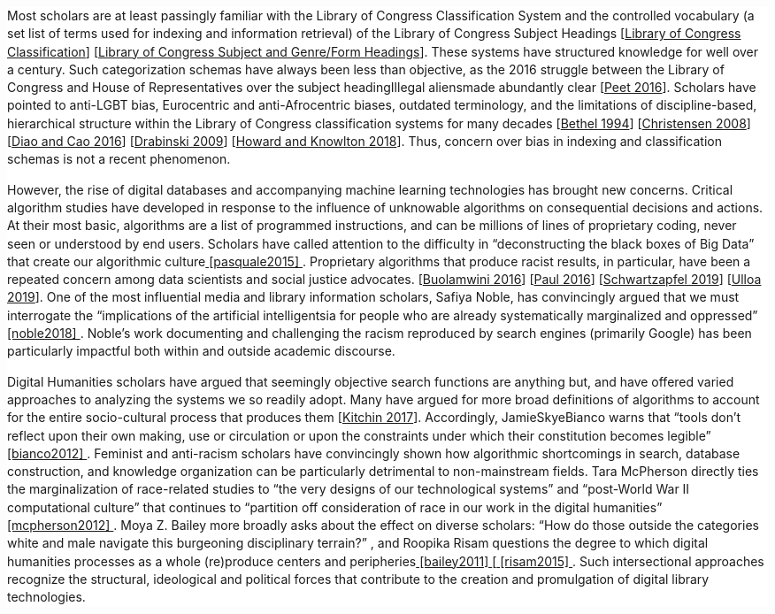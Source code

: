 Most scholars are at least passingly familiar with the Library of Congress Classification System and the controlled vocabulary (a set list of terms used for indexing and information retrieval) of the Library of Congress Subject Headings [[Library of Congress Classification](#loc2019a)] [[Library of Congress Subject and Genre/Form Headings](#loc2019b)]. These systems have structured knowledge for well over a century. Such categorization schemas have always been less than objective, as the 2016 struggle between the Library of Congress and House of Representatives over the subject headingIllegal aliensmade abundantly clear [[Peet 2016](#peet2016)]. Scholars have pointed to anti-LGBT bias, Eurocentric and anti-Afrocentric biases, outdated terminology, and the limitations of discipline-based, hierarchical structure within the Library of Congress classification systems for many decades [[Bethel 1994](#bethel1994)] [[Christensen 2008](#christensen2008)] [[Diao and Cao 2016](#diao2016)] [[Drabinski 2009](#drabinski2009)] [[Howard and Knowlton 2018](#howard2018)]. Thus, concern over bias in indexing and classification schemas is not a recent phenomenon.

However, the rise of digital databases and accompanying machine learning technologies has brought new concerns. Critical algorithm studies have developed in response to the influence of unknowable algorithms on consequential decisions and actions. At their most basic, algorithms are a list of programmed instructions, and can be millions of lines of proprietary coding, never seen or understood by end users. Scholars have called attention to the difficulty in “deconstructing the black boxes of Big Data” that create our algorithmic culture<a class="footnote-ref" href="#pasquale2015"> [pasquale2015] </a>. Proprietary algorithms that produce racist results, in particular, have been a repeated concern among data scientists and social justice advocates. [[Buolamwini 2016](#buolamwini2016)] [[Paul 2016](#paul2016)] [[Schwartzapfel 2019](#schwartzapfel2019)] [[Ulloa 2019](#ulloa2019)]. One of the most influential media and library information scholars, Safiya Noble, has convincingly argued that we must interrogate the “implications of the artificial intelligentsia for people who are already systematically marginalized and oppressed” <a class="footnote-ref" href="#noble2018"> [noble2018] </a>. Noble’s work documenting and challenging the racism reproduced by search engines (primarily Google) has been particularly impactful both within and outside academic discourse.

Digital Humanities scholars have argued that seemingly objective search functions are anything but, and have offered varied approaches to analyzing the systems we so readily adopt. Many have argued for more broad definitions of algorithms to account for the entire socio-cultural process that produces them [[Kitchin 2017](#kitchin2017)]. Accordingly, JamieSkyeBianco warns that “tools don’t reflect upon their own making, use or circulation or upon the constraints under which their constitution becomes legible” <a class="footnote-ref" href="#bianco2012"> [bianco2012] </a>. Feminist and anti-racism scholars have convincingly shown how algorithmic shortcomings in search, database construction, and knowledge organization can be particularly detrimental to non-mainstream fields. Tara McPherson directly ties the marginalization of race-related studies to “the very designs of our technological systems” and “post-World War II computational culture” that continues to “partition off consideration of race in our work in the digital humanities” <a class="footnote-ref" href="#mcpherson2012"> [mcpherson2012] </a>. Moya Z. Bailey more broadly asks about the effect on diverse scholars: “How do those outside the categories white and male navigate this burgeoning disciplinary terrain?” , and Roopika Risam questions the degree to which digital humanities processes as a whole (re)produce centers and peripheries<a class="footnote-ref" href="#bailey2011"> [bailey2011] </a>[<a class="footnote-ref" href="#risam2015"> [risam2015] </a>. Such intersectional approaches recognize the structural, ideological and political forces that contribute to the creation and promulgation of digital library technologies.


[^1]: The JSTOR taxonomer who tweeted in response to questions about Topics has apparently deleted her Twitter account. Screenshots of quoted tweets, as well as of JSTOR search result images not reproduced here are on file with the author.
[^2]: Unless otherwise specified, the topics assigned to scholarship were taken from JSTOR in June-July 2018. Over time, its topic model results have seemed to change, which I have mentioned when relevant.
[^3]: Frequency counts included basic text normalization: removal of punctuation; lowercasing of all text; rudimentary de-pluralization; stopword omission; and ignoring of words of fewer than 3 characters. Since all I needed were approximate frequency counts, I did not clean up the text before processing. Thanks to David Newman for technical assistance.
[^4]: Little, Personal Communication, July 14, 2018.
[^5]: [https://twitter.com/alforrester/status/927981173049118720](https://twitter.com/alforrester/status/927981173049118720)## Bibliography